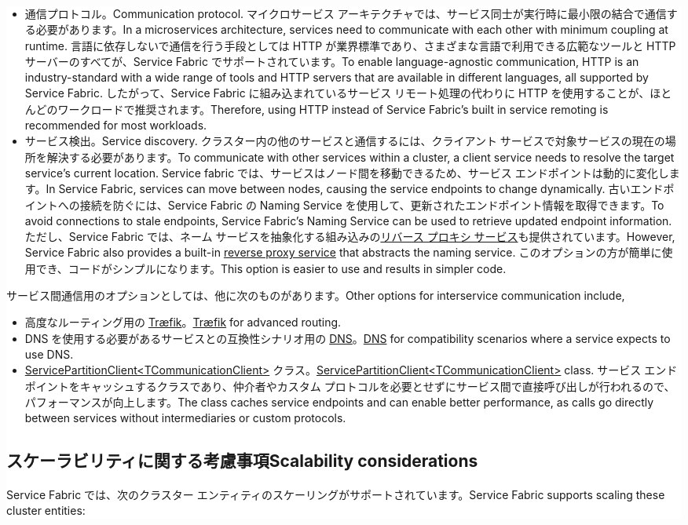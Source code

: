 - <span data-ttu-id="b7a66-215">通信プロトコル。</span><span class="sxs-lookup"><span data-stu-id="b7a66-215">Communication protocol.</span></span> <span data-ttu-id="b7a66-216">マイクロサービス アーキテクチャでは、サービス同士が実行時に最小限の結合で通信する必要があります。</span><span class="sxs-lookup"><span data-stu-id="b7a66-216">In a microservices architecture, services need to communicate with each other with minimum coupling at runtime.</span></span> <span data-ttu-id="b7a66-217">言語に依存しないで通信を行う手段としては HTTP が業界標準であり、さまざまな言語で利用できる広範なツールと HTTP サーバーのすべてが、Service Fabric でサポートされています。</span><span class="sxs-lookup"><span data-stu-id="b7a66-217">To enable language-agnostic communication, HTTP is an industry-standard with a wide range of tools and HTTP servers that are available in different languages, all supported by Service Fabric.</span></span> <span data-ttu-id="b7a66-218">したがって、Service Fabric に組み込まれているサービス リモート処理の代わりに HTTP を使用することが、ほとんどのワークロードで推奨されます。</span><span class="sxs-lookup"><span data-stu-id="b7a66-218">Therefore, using HTTP instead of Service Fabric’s built in service remoting is recommended for most workloads.</span></span>
- <span data-ttu-id="b7a66-219">サービス検出。</span><span class="sxs-lookup"><span data-stu-id="b7a66-219">Service discovery.</span></span> <span data-ttu-id="b7a66-220">クラスター内の他のサービスと通信するには、クライアント サービスで対象サービスの現在の場所を解決する必要があります。</span><span class="sxs-lookup"><span data-stu-id="b7a66-220">To communicate with other services within a cluster, a client service needs to resolve the target service’s current location.</span></span> <span data-ttu-id="b7a66-221">Service fabric では、サービスはノード間を移動できるため、サービス エンドポイントは動的に変化します。</span><span class="sxs-lookup"><span data-stu-id="b7a66-221">In Service Fabric, services can move between nodes, causing the service endpoints to change dynamically.</span></span> <span data-ttu-id="b7a66-222">古いエンドポイントへの接続を防ぐには、Service Fabric の Naming Service を使用して、更新されたエンドポイント情報を取得できます。</span><span class="sxs-lookup"><span data-stu-id="b7a66-222">To avoid connections to stale endpoints, Service Fabric’s Naming Service can be used to retrieve updated endpoint information.</span></span> <span data-ttu-id="b7a66-223">ただし、Service Fabric では、ネーム サービスを抽象化する組み込みの[リバース プロキシ サービス](/azure/service-fabric/service-fabric-reverseproxy)も提供されています。</span><span class="sxs-lookup"><span data-stu-id="b7a66-223">However, Service Fabric also provides a built-in [reverse proxy service](/azure/service-fabric/service-fabric-reverseproxy) that abstracts the naming service.</span></span> <span data-ttu-id="b7a66-224">このオプションの方が簡単に使用でき、コードがシンプルになります。</span><span class="sxs-lookup"><span data-stu-id="b7a66-224">This option is easier to use and results in simpler code.</span></span>

<span data-ttu-id="b7a66-225">サービス間通信用のオプションとしては、他に次のものがあります。</span><span class="sxs-lookup"><span data-stu-id="b7a66-225">Other options for interservice communication include,</span></span>

- <span data-ttu-id="b7a66-226">高度なルーティング用の [Træfik](https://docs.traefik.io/)。</span><span class="sxs-lookup"><span data-stu-id="b7a66-226">[Træfik](https://docs.traefik.io/) for advanced routing.</span></span>
- <span data-ttu-id="b7a66-227">DNS を使用する必要があるサービスとの互換性シナリオ用の [DNS](/azure/dns/)。</span><span class="sxs-lookup"><span data-stu-id="b7a66-227">[DNS](/azure/dns/) for compatibility scenarios where a service expects to use DNS.</span></span>
- <span data-ttu-id="b7a66-228">[ServicePartitionClient&lt;TCommunicationClient&gt;](/dotnet/api/microsoft.servicefabric.services.communication.client.servicepartitionclient-1?view=azure-dotnet) クラス。</span><span class="sxs-lookup"><span data-stu-id="b7a66-228">[ServicePartitionClient&lt;TCommunicationClient&gt;](/dotnet/api/microsoft.servicefabric.services.communication.client.servicepartitionclient-1?view=azure-dotnet) class.</span></span> <span data-ttu-id="b7a66-229">サービス エンドポイントをキャッシュするクラスであり、仲介者やカスタム プロトコルを必要とせずにサービス間で直接呼び出しが行われるので、パフォーマンスが向上します。</span><span class="sxs-lookup"><span data-stu-id="b7a66-229">The class caches service endpoints and can enable better performance, as calls go directly between services without intermediaries or custom protocols.</span></span>

## <a name="scalability-considerations"></a><span data-ttu-id="b7a66-230">スケーラビリティに関する考慮事項</span><span class="sxs-lookup"><span data-stu-id="b7a66-230">Scalability considerations</span></span>

<span data-ttu-id="b7a66-231">Service Fabric では、次のクラスター エンティティのスケーリングがサポートされています。</span><span class="sxs-lookup"><span data-stu-id="b7a66-231">Service Fabric supports scaling these cluster entities:</span></span>
